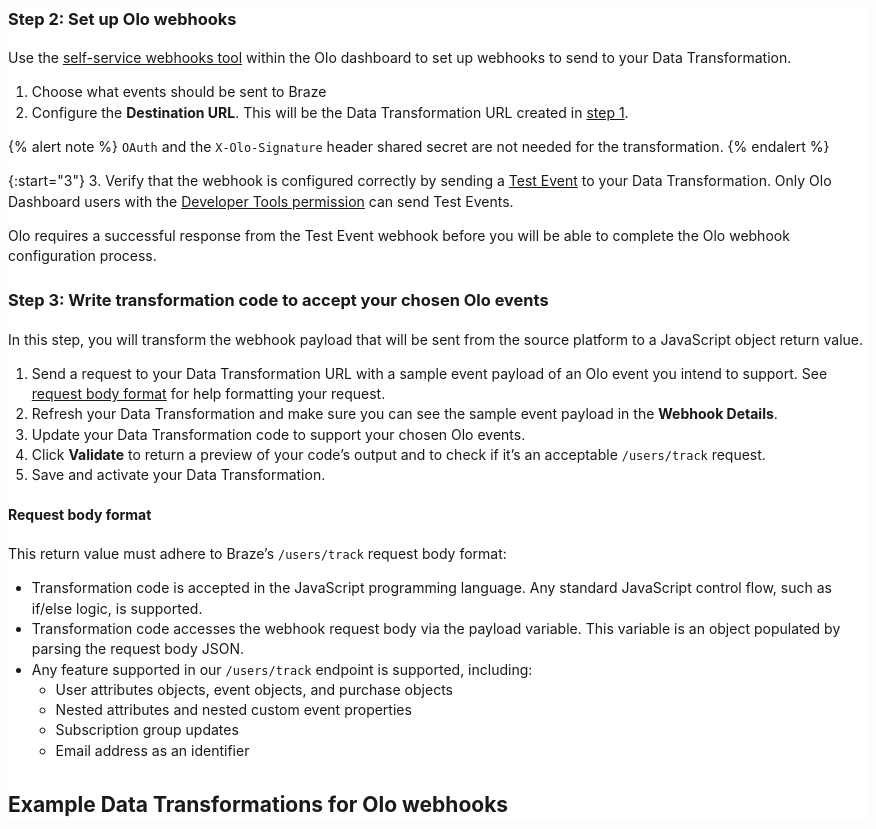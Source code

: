 ### Step 2: Set up Olo webhooks

Use the [self-service webhooks tool](https://olosupport.zendesk.com/hc/en-us/articles/360061153692-Self-Service-Webhooks) within the Olo dashboard to set up webhooks to send to your Data Transformation.

1. Choose what events should be sent to Braze
2. Configure the **Destination URL**. This will be the Data Transformation URL created in [step 1](#step-1).

{% alert note %}
`OAuth` and the `X-Olo-Signature` header shared secret are not needed for the transformation.
{% endalert %}

{:start="3"}
3. Verify that the webhook is configured correctly by sending a [Test Event](https://developer.olo.com/docs/load/webhooks#operation/test) to your Data Transformation. Only Olo Dashboard users with the [Developer Tools permission](https://olosupport.zendesk.com/hc/en-us/articles/115001427843-Dashboard-Permissions) can send Test Events.

Olo requires a successful response from the Test Event webhook before you will be able to complete the Olo webhook configuration process.

### Step 3: Write transformation code to accept your chosen Olo events

In this step, you will transform the webhook payload that will be sent from the source platform to a JavaScript object return value.

1. Send a request to your Data Transformation URL with a sample event payload of an Olo event you intend to support. See [request body format](#request-body-format) for help formatting your request.
2. Refresh your Data Transformation and make sure you can see the sample event payload in the **Webhook Details**.
3. Update your Data Transformation code to support your chosen Olo events.
4. Click **Validate** to return a preview of your code’s output and to check if it’s an acceptable `/users/track` request.
5. Save and activate your Data Transformation.

#### Request body format

This return value must adhere to Braze’s `/users/track` request body format:

- Transformation code is accepted in the JavaScript programming language. Any standard JavaScript control flow, such as if/else logic, is supported.
- Transformation code accesses the webhook request body via the payload variable. This variable is an object populated by parsing the request body JSON.
- Any feature supported in our `/users/track` endpoint is supported, including:
    - User attributes objects, event objects, and purchase objects
    - Nested attributes and nested custom event properties
    - Subscription group updates
    - Email address as an identifier

## Example Data Transformations for Olo webhooks
